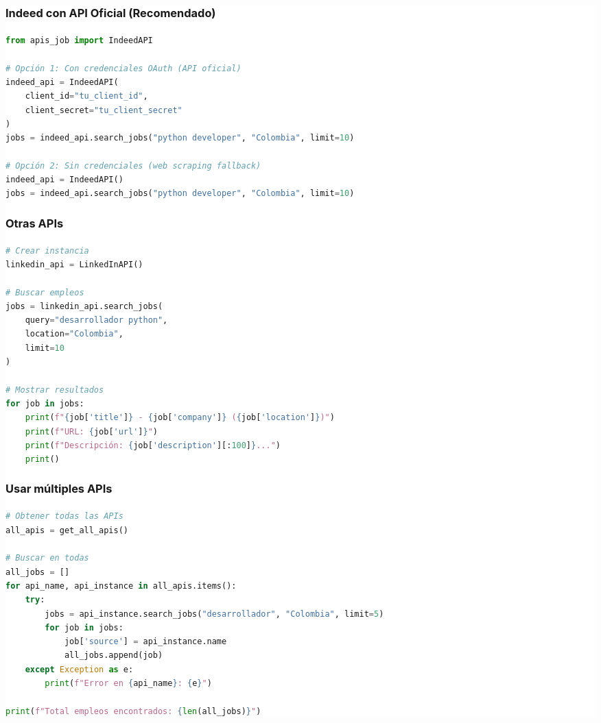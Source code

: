 ### Indeed con API Oficial (Recomendado)

```python
from apis_job import IndeedAPI

# Opción 1: Con credenciales OAuth (API oficial)
indeed_api = IndeedAPI(
    client_id="tu_client_id",
    client_secret="tu_client_secret"
)
jobs = indeed_api.search_jobs("python developer", "Colombia", limit=10)

# Opción 2: Sin credenciales (web scraping fallback)
indeed_api = IndeedAPI()
jobs = indeed_api.search_jobs("python developer", "Colombia", limit=10)
```

### Otras APIs

```python
# Crear instancia
linkedin_api = LinkedInAPI()

# Buscar empleos
jobs = linkedin_api.search_jobs(
    query="desarrollador python",
    location="Colombia",
    limit=10
)

# Mostrar resultados
for job in jobs:
    print(f"{job['title']} - {job['company']} ({job['location']})")
    print(f"URL: {job['url']}")
    print(f"Descripción: {job['description'][:100]}...")
    print()
```

### Usar múltiples APIs

```python
# Obtener todas las APIs
all_apis = get_all_apis()

# Buscar en todas
all_jobs = []
for api_name, api_instance in all_apis.items():
    try:
        jobs = api_instance.search_jobs("desarrollador", "Colombia", limit=5)
        for job in jobs:
            job['source'] = api_instance.name
            all_jobs.append(job)
    except Exception as e:
        print(f"Error en {api_name}: {e}")

print(f"Total empleos encontrados: {len(all_jobs)}")
```
